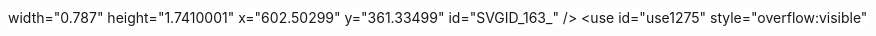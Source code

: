    width="0.787"
   height="1.7410001"
   x="602.50299"
   y="361.33499"
   id="SVGID_163_" />
				</defs><clipPath
   id="SVGID_164_">
					<use
   id="use1215"
   style="overflow:visible"
   x="0"
   y="0"
   width="841.89001"
   height="595.276"
   xlink:href="#SVGID_163_" />
				</clipPath><defs
   id="defs1231">
					<rect
   width="0.127"
   height="2.073"
   x="606.80701"
   y="359.789"
   id="SVGID_167_" />
				</defs><clipPath
   id="SVGID_168_">
					<use
   id="use1235"
   style="overflow:visible"
   x="0"
   y="0"
   width="841.89001"
   height="595.276"
   xlink:href="#SVGID_167_" />
				</clipPath><defs
   id="defs1251">
					<rect
   width="0.76300001"
   height="4.0679998"
   x="608.67999"
   y="357.22198"
   id="SVGID_171_" />
				</defs><clipPath
   id="SVGID_172_">
					<use
   id="use1255"
   style="overflow:visible"
   x="0"
   y="0"
   width="841.89001"
   height="595.276"
   xlink:href="#SVGID_171_" />
				</clipPath><defs
   id="defs1271">
					<rect
   width="0.126"
   height="2.4960001"
   x="610.052"
   y="358.20099"
   id="SVGID_175_" />
				</defs><clipPath
   id="SVGID_176_">
					<use
   id="use1275"
   style="overflow:visible"